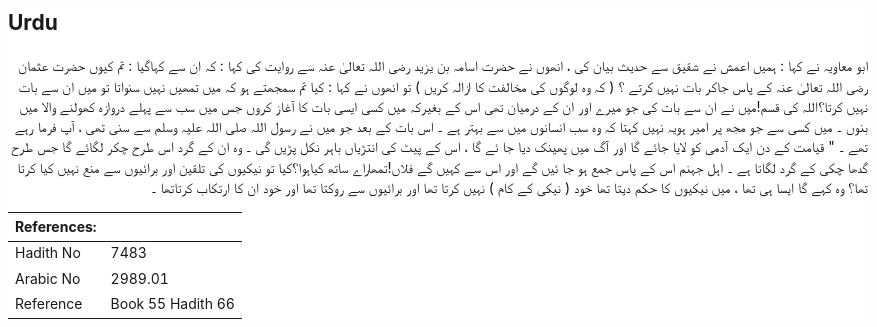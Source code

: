 ## Urdu


<div dir="rtl" lang="ur" style={{fontSize:'larger',backgroundColor:'#f8f9fa',padding:20}}>
ابو معاویہ نے کہا : ہمیں اعمش نے شقیق سے حدیث بیان کی ، انھوں نے حضرت اسامہ بن یزید رضی اللہ تعالیٰ عنہ سے روایت کی کہا : کہ ان سے کہاگیا : تم کیوں حضرت عثمان رضی اللہ تعالیٰ عنہ کے پاس جاکر بات نہیں کرتے ؟ ( کہ وہ لوگوں کی مخالفت کا ازالہ کریں ) تو انھوں نے کہا : کیا تم سمجھتے ہو کہ میں تمھیں نہیں سنواتا تو میں ان سے بات نہیں کرتا؟اللہ کی قسم!میں نے ان سے بات کی جو میرے اور ان کے درمیان تھی اس کے بغیرکہ میں کسی ایسی بات کا آغاز کروں جس میں سب سے پہلے دروازہ کھولنے والا میں بنوں ۔ میں کسی سے جو مجھ پر امیر ہویہ نہیں کہتا کہ وہ سب انسانوں میں سے بہتر ہے ۔ اس بات کے بعد جو میں نے رسول اللہ صلی اللہ علیہ وسلم سے سنی تھی ، آپ فرما رہے تھے ۔ " قیامت کے دن ایک آدمی کو لایا جائے گا اور آگ میں پھینک دیا جا ئے گا ، اس کے پیٹ کی انتڑیاں باہر نکل پڑیں گی ۔ وہ ان کے گرد اس طرح چکر لگائے گا جس طرح گدھا چکی کے گرد لگاتا ہے ۔ اہل جہنم اس کے پاس جمع ہو جا ئیں گے اور اس سے کہیں گے فلاں!تمھاراے ساتھ کیاہوا؟کیا تو نیکیوں کی تلقین اور برائیوں سے منع نہیں کیا کرتا تھا؟ وہ کہے گا ایسا ہی تھا ، میں نیکیوں کا حکم دیتا تھا خود ( نیکی کے کام ) نہیں کرتا تھا اور برائیوں سے روکتا تھا اور خود ان کا ارتکاب کرتاتھا ۔
</div>
<div style={{backgroundColor:'#f8f9fa',padding:20, marginBottom: 10}}><table> <thead> <tr> <th>References:</th> <th></th> </tr> </thead> <tbody><tr><td>Hadith No</td><td>7483</td></tr><tr><td>Arabic No</td><td>2989.01</td></tr><tr><td>Reference</td><td>Book 55 Hadith 66</td></tr></tbody></table></div>
